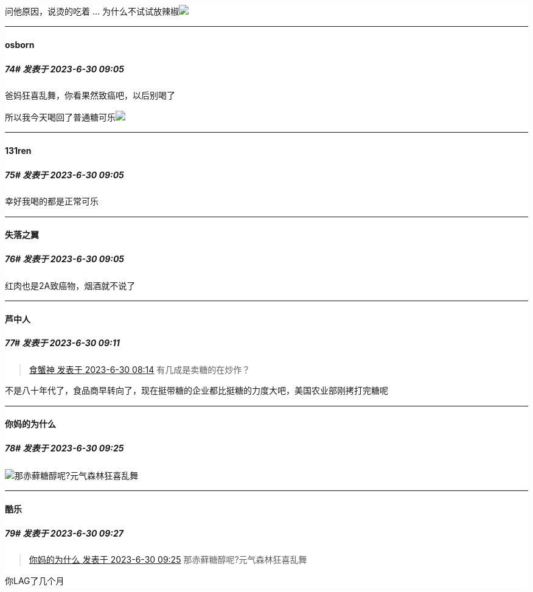 问他原因，说烫的吃着 ...</blockquote>
为什么不试试放辣椒<img src="https://static.saraba1st.com/image/smiley/face2017/037.png" referrerpolicy="no-referrer">


*****

####  osborn  
##### 74#       发表于 2023-6-30 09:05

爸妈狂喜乱舞，你看果然致癌吧，以后别喝了

所以我今天喝回了普通糖可乐<img src="https://static.saraba1st.com/image/smiley/face2017/066.png" referrerpolicy="no-referrer">

*****

####  131ren  
##### 75#       发表于 2023-6-30 09:05

幸好我喝的都是正常可乐

*****

####  失落之翼  
##### 76#       发表于 2023-6-30 09:05

红肉也是2A致癌物，烟酒就不说了

*****

####  芦中人  
##### 77#       发表于 2023-6-30 09:11

<blockquote><a href="httphttps://bbs.saraba1st.com/2b/forum.php?mod=redirect&amp;goto=findpost&amp;pid=61487646&amp;ptid=2142259" target="_blank">食蟹神 发表于 2023-6-30 08:14</a>
有几成是卖糖的在炒作？</blockquote>
不是八十年代了，食品商早转向了，现在挺带糖的企业都比挺糖的力度大吧，美国农业部刚拷打完糖呢


*****

####  你妈的为什么  
##### 78#       发表于 2023-6-30 09:25

<img src="https://static.saraba1st.com/image/smiley/face2017/067.png" referrerpolicy="no-referrer">那赤藓糖醇呢?元气森林狂喜乱舞

*****

####  酷乐  
##### 79#       发表于 2023-6-30 09:27

<blockquote><a href="httphttps://bbs.saraba1st.com/2b/forum.php?mod=redirect&amp;goto=findpost&amp;pid=61488458&amp;ptid=2142259" target="_blank">你妈的为什么 发表于 2023-6-30 09:25</a>
那赤藓糖醇呢?元气森林狂喜乱舞</blockquote>
你LAG了几个月

